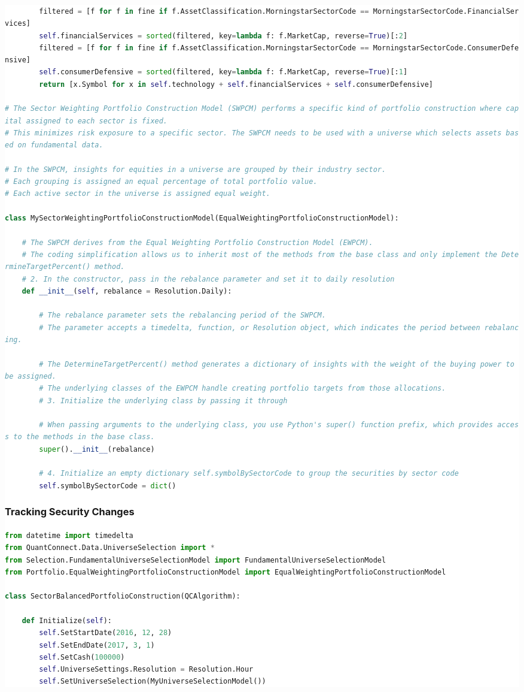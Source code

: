```python
        filtered = [f for f in fine if f.AssetClassification.MorningstarSectorCode == MorningstarSectorCode.FinancialServices]
        self.financialServices = sorted(filtered, key=lambda f: f.MarketCap, reverse=True)[:2]
        filtered = [f for f in fine if f.AssetClassification.MorningstarSectorCode == MorningstarSectorCode.ConsumerDefensive]
        self.consumerDefensive = sorted(filtered, key=lambda f: f.MarketCap, reverse=True)[:1]
        return [x.Symbol for x in self.technology + self.financialServices + self.consumerDefensive]

# The Sector Weighting Portfolio Construction Model (SWPCM) performs a specific kind of portfolio construction where capital assigned to each sector is fixed. 
# This minimizes risk exposure to a specific sector. The SWPCM needs to be used with a universe which selects assets based on fundamental data.

# In the SWPCM, insights for equities in a universe are grouped by their industry sector. 
# Each grouping is assigned an equal percentage of total portfolio value. 
# Each active sector in the universe is assigned equal weight.

class MySectorWeightingPortfolioConstructionModel(EqualWeightingPortfolioConstructionModel):
    
    # The SWPCM derives from the Equal Weighting Portfolio Construction Model (EWPCM). 
    # The coding simplification allows us to inherit most of the methods from the base class and only implement the DetermineTargetPercent() method.
    # 2. In the constructor, pass in the rebalance parameter and set it to daily resolution
    def __init__(self, rebalance = Resolution.Daily):
        
        # The rebalance parameter sets the rebalancing period of the SWPCM. 
        # The parameter accepts a timedelta, function, or Resolution object, which indicates the period between rebalancing.
        
        # The DetermineTargetPercent() method generates a dictionary of insights with the weight of the buying power to be assigned. 
        # The underlying classes of the EWPCM handle creating portfolio targets from those allocations.
        # 3. Initialize the underlying class by passing it through
        
        # When passing arguments to the underlying class, you use Python's super() function prefix, which provides access to the methods in the base class.
        super().__init__(rebalance)
        
        # 4. Initialize an empty dictionary self.symbolBySectorCode to group the securities by sector code
        self.symbolBySectorCode = dict()

```

### Tracking Security Changes
```python
from datetime import timedelta
from QuantConnect.Data.UniverseSelection import * 
from Selection.FundamentalUniverseSelectionModel import FundamentalUniverseSelectionModel
from Portfolio.EqualWeightingPortfolioConstructionModel import EqualWeightingPortfolioConstructionModel

class SectorBalancedPortfolioConstruction(QCAlgorithm):

    def Initialize(self):
        self.SetStartDate(2016, 12, 28) 
        self.SetEndDate(2017, 3, 1) 
        self.SetCash(100000) 
        self.UniverseSettings.Resolution = Resolution.Hour
        self.SetUniverseSelection(MyUniverseSelectionModel())
```